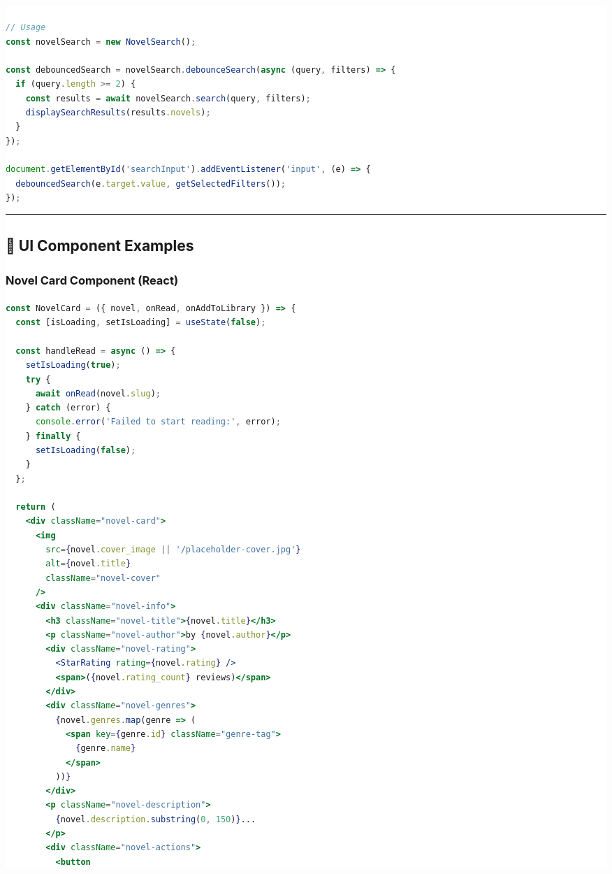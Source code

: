 ```javascript

// Usage
const novelSearch = new NovelSearch();

const debouncedSearch = novelSearch.debounceSearch(async (query, filters) => {
  if (query.length >= 2) {
    const results = await novelSearch.search(query, filters);
    displaySearchResults(results.novels);
  }
});

document.getElementById('searchInput').addEventListener('input', (e) => {
  debouncedSearch(e.target.value, getSelectedFilters());
});
```

---

## 🎨 UI Component Examples

### Novel Card Component (React)
```jsx
const NovelCard = ({ novel, onRead, onAddToLibrary }) => {
  const [isLoading, setIsLoading] = useState(false);

  const handleRead = async () => {
    setIsLoading(true);
    try {
      await onRead(novel.slug);
    } catch (error) {
      console.error('Failed to start reading:', error);
    } finally {
      setIsLoading(false);
    }
  };

  return (
    <div className="novel-card">
      <img 
        src={novel.cover_image || '/placeholder-cover.jpg'} 
        alt={novel.title}
        className="novel-cover"
      />
      <div className="novel-info">
        <h3 className="novel-title">{novel.title}</h3>
        <p className="novel-author">by {novel.author}</p>
        <div className="novel-rating">
          <StarRating rating={novel.rating} />
          <span>({novel.rating_count} reviews)</span>
        </div>
        <div className="novel-genres">
          {novel.genres.map(genre => (
            <span key={genre.id} className="genre-tag">
              {genre.name}
            </span>
          ))}
        </div>
        <p className="novel-description">
          {novel.description.substring(0, 150)}...
        </p>
        <div className="novel-actions">
          <button 
```